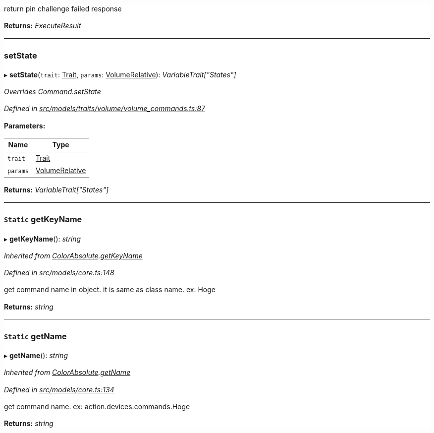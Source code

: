 return pin challenge failed response

**Returns:** *[ExecuteResult](_models_intent_.executeresult.md)*

___

###  setState

▸ **setState**(`trait`: [Trait](_models_core_.trait.md), `params`: [VolumeRelative](../interfaces/_models_traits_i_commands_.volumerelative.md)): *VariableTrait["States"]*

*Overrides [Command](_models_core_.command.md).[setState](_models_core_.command.md#abstract-setstate)*

*Defined in [src/models/traits/volume/volume_commands.ts:87](https://github.com/galactic1969/google-smarthome-models/blob/633871f/src/models/traits/volume/volume_commands.ts#L87)*

**Parameters:**

Name | Type |
------ | ------ |
`trait` | [Trait](_models_core_.trait.md) |
`params` | [VolumeRelative](../interfaces/_models_traits_i_commands_.volumerelative.md) |

**Returns:** *VariableTrait["States"]*

___

### `Static` getKeyName

▸ **getKeyName**(): *string*

*Inherited from [ColorAbsolute](_models_traits_colorsetting_colorsetting_commands_.colorabsolute.md).[getKeyName](_models_traits_colorsetting_colorsetting_commands_.colorabsolute.md#static-getkeyname)*

*Defined in [src/models/core.ts:148](https://github.com/galactic1969/google-smarthome-models/blob/633871f/src/models/core.ts#L148)*

get command name in object. it is same as class name. ex: Hoge

**Returns:** *string*

___

### `Static` getName

▸ **getName**(): *string*

*Inherited from [ColorAbsolute](_models_traits_colorsetting_colorsetting_commands_.colorabsolute.md).[getName](_models_traits_colorsetting_colorsetting_commands_.colorabsolute.md#static-getname)*

*Defined in [src/models/core.ts:134](https://github.com/galactic1969/google-smarthome-models/blob/633871f/src/models/core.ts#L134)*

get command name. ex: action.devices.commands.Hoge

**Returns:** *string*

